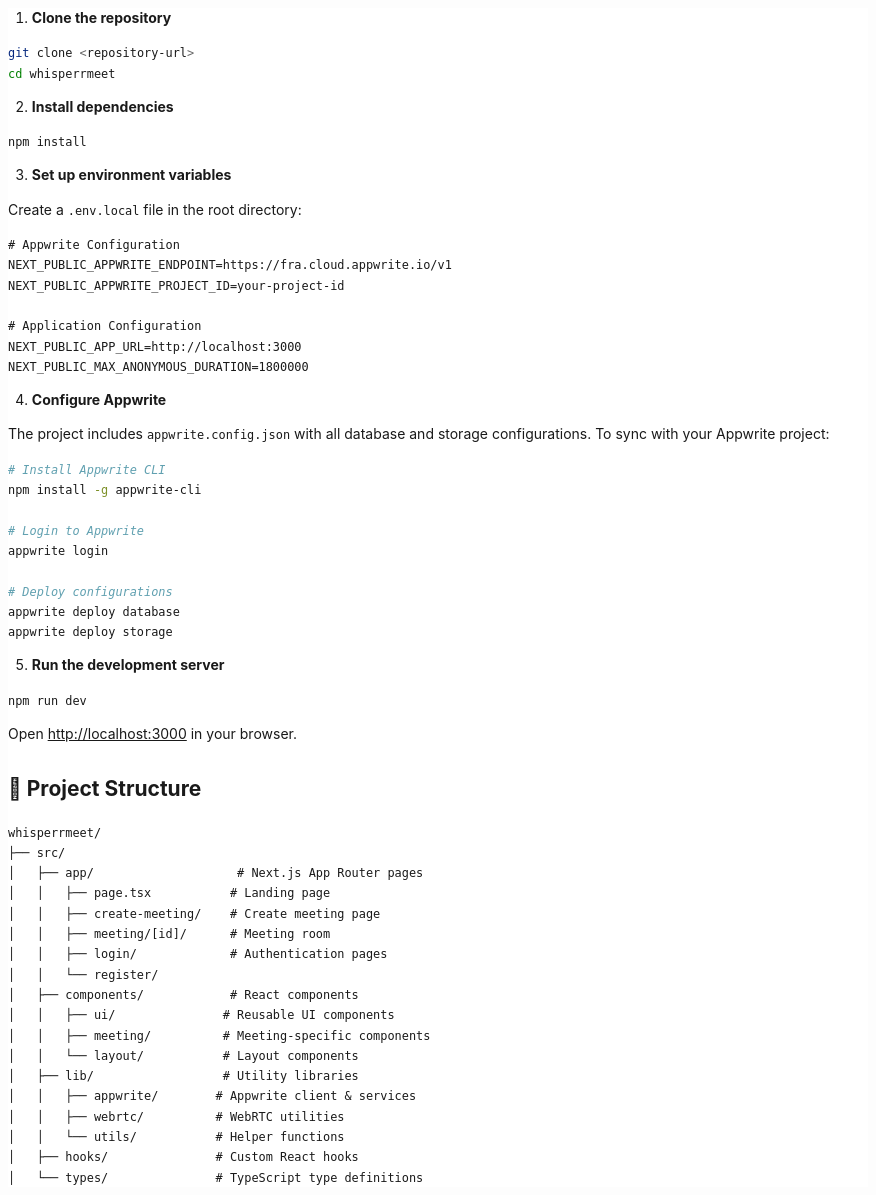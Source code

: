 1. **Clone the repository**
```bash
git clone <repository-url>
cd whisperrmeet
```

2. **Install dependencies**
```bash
npm install
```

3. **Set up environment variables**

Create a `.env.local` file in the root directory:

```env
# Appwrite Configuration
NEXT_PUBLIC_APPWRITE_ENDPOINT=https://fra.cloud.appwrite.io/v1
NEXT_PUBLIC_APPWRITE_PROJECT_ID=your-project-id

# Application Configuration
NEXT_PUBLIC_APP_URL=http://localhost:3000
NEXT_PUBLIC_MAX_ANONYMOUS_DURATION=1800000
```

4. **Configure Appwrite**

The project includes `appwrite.config.json` with all database and storage configurations. To sync with your Appwrite project:

```bash
# Install Appwrite CLI
npm install -g appwrite-cli

# Login to Appwrite
appwrite login

# Deploy configurations
appwrite deploy database
appwrite deploy storage
```

5. **Run the development server**
```bash
npm run dev
```

Open [http://localhost:3000](http://localhost:3000) in your browser.

## 📁 Project Structure

```
whisperrmeet/
├── src/
│   ├── app/                    # Next.js App Router pages
│   │   ├── page.tsx           # Landing page
│   │   ├── create-meeting/    # Create meeting page
│   │   ├── meeting/[id]/      # Meeting room
│   │   ├── login/             # Authentication pages
│   │   └── register/
│   ├── components/            # React components
│   │   ├── ui/               # Reusable UI components
│   │   ├── meeting/          # Meeting-specific components
│   │   └── layout/           # Layout components
│   ├── lib/                  # Utility libraries
│   │   ├── appwrite/        # Appwrite client & services
│   │   ├── webrtc/          # WebRTC utilities
│   │   └── utils/           # Helper functions
│   ├── hooks/               # Custom React hooks
│   └── types/               # TypeScript type definitions
```